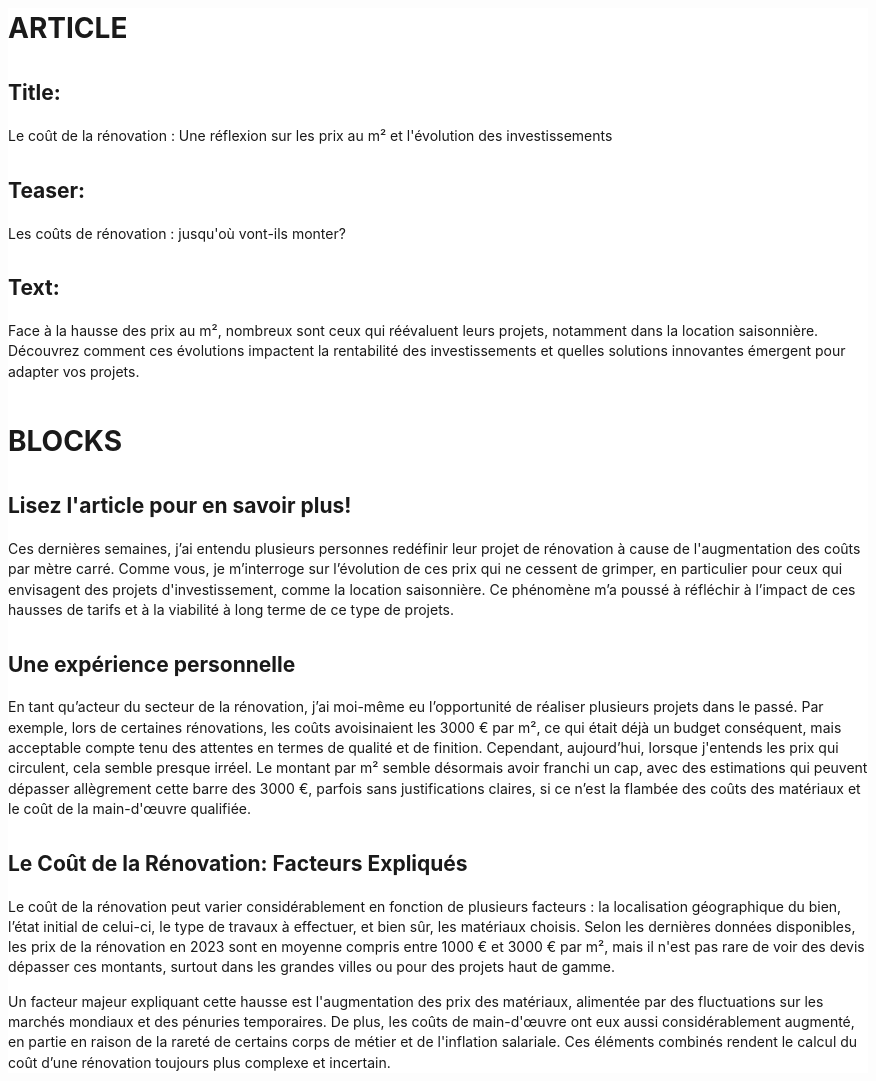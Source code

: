 
# ARTICLE
    
## Title: 
Le coût de la rénovation : Une réflexion sur les prix au m² et l'évolution des investissements

## Teaser:
Les coûts de rénovation : jusqu'où vont-ils monter?

## Text:
Face à la hausse des prix au m², nombreux sont ceux qui réévaluent leurs projets, notamment dans la location saisonnière. Découvrez comment ces évolutions impactent la rentabilité des investissements et quelles solutions innovantes émergent pour adapter vos projets.

# BLOCKS

## Lisez l'article pour en savoir plus!

Ces dernières semaines, j’ai entendu plusieurs personnes redéfinir leur projet de rénovation à cause de l'augmentation des coûts par mètre carré. Comme vous, je m’interroge sur l’évolution de ces prix qui ne cessent de grimper, en particulier pour ceux qui envisagent des projets d'investissement, comme la location saisonnière. Ce phénomène m’a poussé à réfléchir à l’impact de ces hausses de tarifs et à la viabilité à long terme de ce type de projets.

## Une expérience personnelle

En tant qu’acteur du secteur de la rénovation, j’ai moi-même eu l’opportunité de réaliser plusieurs projets dans le passé. Par exemple, lors de certaines rénovations, les coûts avoisinaient les 3000 € par m², ce qui était déjà un budget conséquent, mais acceptable compte tenu des attentes en termes de qualité et de finition. Cependant, aujourd’hui, lorsque j'entends les prix qui circulent, cela semble presque irréel. Le montant par m² semble désormais avoir franchi un cap, avec des estimations qui peuvent dépasser allègrement cette barre des 3000 €, parfois sans justifications claires, si ce n’est la flambée des coûts des matériaux et le coût de la main-d'œuvre qualifiée.

## Le Coût de la Rénovation: Facteurs Expliqués

Le coût de la rénovation peut varier considérablement en fonction de plusieurs facteurs : la localisation géographique du bien, l’état initial de celui-ci, le type de travaux à effectuer, et bien sûr, les matériaux choisis. Selon les dernières données disponibles, les prix de la rénovation en 2023 sont en moyenne compris entre 1000 € et 3000 € par m², mais il n'est pas rare de voir des devis dépasser ces montants, surtout dans les grandes villes ou pour des projets haut de gamme.

Un facteur majeur expliquant cette hausse est l'augmentation des prix des matériaux, alimentée par des fluctuations sur les marchés mondiaux et des pénuries temporaires. De plus, les coûts de main-d'œuvre ont eux aussi considérablement augmenté, en partie en raison de la rareté de certains corps de métier et de l'inflation salariale. Ces éléments combinés rendent le calcul du coût d’une rénovation toujours plus complexe et incertain.
